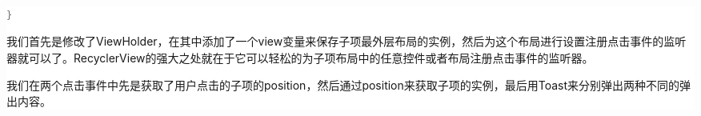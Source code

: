 ```java
}
```

我们首先是修改了ViewHolder，在其中添加了一个view变量来保存子项最外层布局的实例，然后为这个布局进行设置注册点击事件的监听器就可以了。RecyclerView的强大之处就在于它可以轻松的为子项布局中的任意控件或者布局注册点击事件的监听器。

我们在两个点击事件中先是获取了用户点击的子项的position，然后通过position来获取子项的实例，最后用Toast来分别弹出两种不同的弹出内容。
